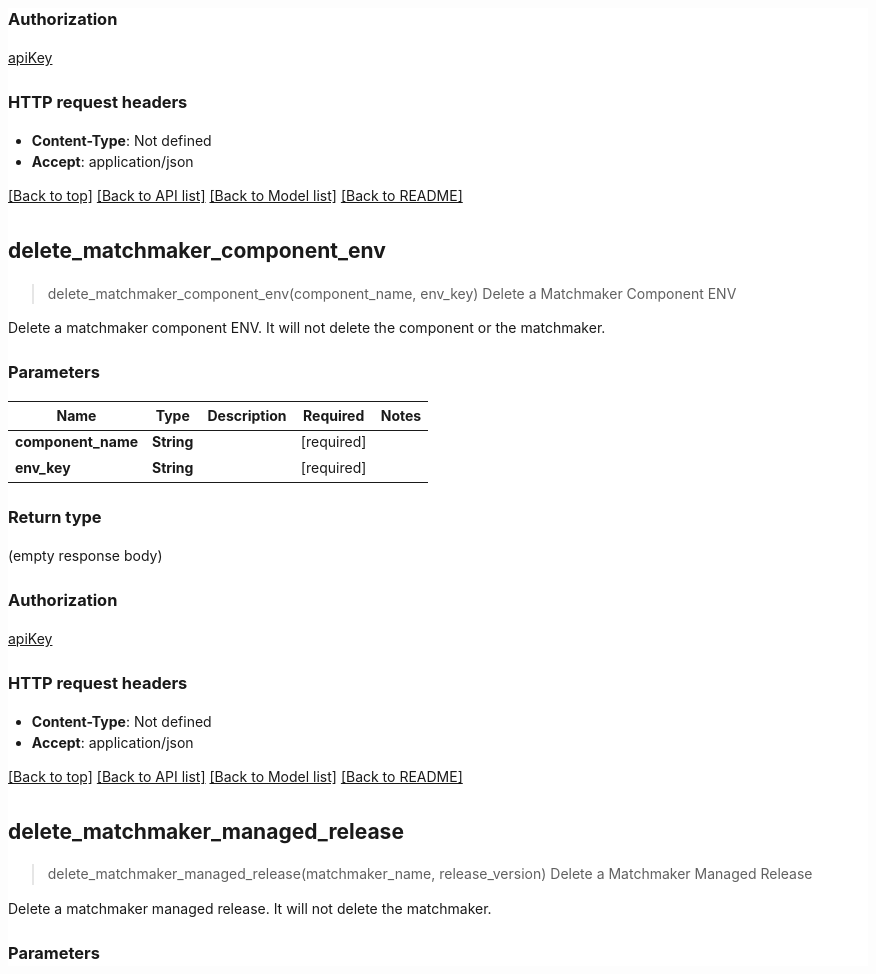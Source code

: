 ### Authorization

[apiKey](../README.md#apiKey)

### HTTP request headers

- **Content-Type**: Not defined
- **Accept**: application/json

[[Back to top]](#) [[Back to API list]](../README.md#documentation-for-api-endpoints) [[Back to Model list]](../README.md#documentation-for-models) [[Back to README]](../README.md)


## delete_matchmaker_component_env

> delete_matchmaker_component_env(component_name, env_key)
Delete a Matchmaker Component ENV

Delete a matchmaker component ENV. It will not delete the component or the matchmaker.

### Parameters


Name | Type | Description  | Required | Notes
------------- | ------------- | ------------- | ------------- | -------------
**component_name** | **String** |  | [required] |
**env_key** | **String** |  | [required] |

### Return type

 (empty response body)

### Authorization

[apiKey](../README.md#apiKey)

### HTTP request headers

- **Content-Type**: Not defined
- **Accept**: application/json

[[Back to top]](#) [[Back to API list]](../README.md#documentation-for-api-endpoints) [[Back to Model list]](../README.md#documentation-for-models) [[Back to README]](../README.md)


## delete_matchmaker_managed_release

> delete_matchmaker_managed_release(matchmaker_name, release_version)
Delete a Matchmaker Managed Release

Delete a matchmaker managed release. It will not delete the matchmaker.

### Parameters


